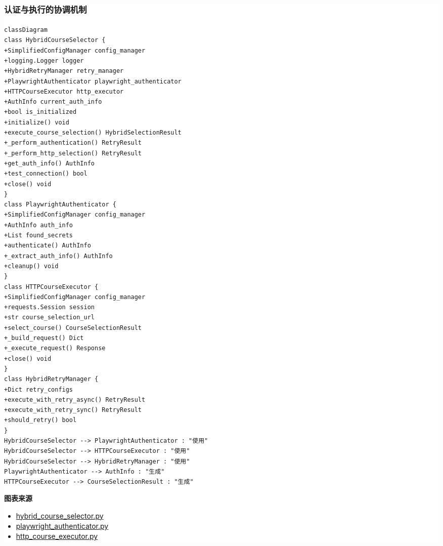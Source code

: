 ### 认证与执行的协调机制

```mermaid
classDiagram
class HybridCourseSelector {
+SimplifiedConfigManager config_manager
+logging.Logger logger
+HybridRetryManager retry_manager
+PlaywrightAuthenticator playwright_authenticator
+HTTPCourseExecutor http_executor
+AuthInfo current_auth_info
+bool is_initialized
+initialize() void
+execute_course_selection() HybridSelectionResult
+_perform_authentication() RetryResult
+_perform_http_selection() RetryResult
+get_auth_info() AuthInfo
+test_connection() bool
+close() void
}
class PlaywrightAuthenticator {
+SimplifiedConfigManager config_manager
+AuthInfo auth_info
+List found_secrets
+authenticate() AuthInfo
+_extract_auth_info() AuthInfo
+cleanup() void
}
class HTTPCourseExecutor {
+SimplifiedConfigManager config_manager
+requests.Session session
+str course_selection_url
+select_course() CourseSelectionResult
+_build_request() Dict
+_execute_request() Response
+close() void
}
class HybridRetryManager {
+Dict retry_configs
+execute_with_retry_async() RetryResult
+execute_with_retry_sync() RetryResult
+should_retry() bool
}
HybridCourseSelector --> PlaywrightAuthenticator : "使用"
HybridCourseSelector --> HTTPCourseExecutor : "使用"
HybridCourseSelector --> HybridRetryManager : "使用"
PlaywrightAuthenticator --> AuthInfo : "生成"
HTTPCourseExecutor --> CourseSelectionResult : "生成"
```

**图表来源**
- [hybrid_course_selector.py](file://src/hybrid_course_selector.py#L50-L120)
- [playwright_authenticator.py](file://src/playwright_authenticator.py#L50-L100)
- [http_course_executor.py](file://src/http_course_executor.py#L40-L80)
